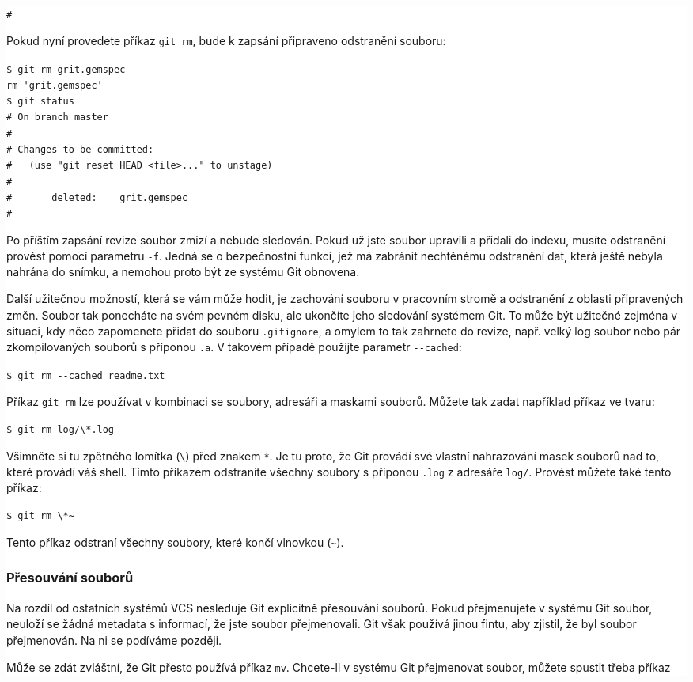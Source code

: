 	#

Pokud nyní provedete příkaz `git rm`, bude k zapsání připraveno odstranění souboru:

	$ git rm grit.gemspec
	rm 'grit.gemspec'
	$ git status
	# On branch master
	#
	# Changes to be committed:
	#   (use "git reset HEAD <file>..." to unstage)
	#
	#       deleted:    grit.gemspec
	#

Po příštím zapsání revize soubor zmizí a nebude sledován. Pokud už jste soubor upravili a přidali do indexu, musíte odstranění provést pomocí parametru `-f`. Jedná se o bezpečnostní funkci, jež má zabránit nechtěnému odstranění dat, která ještě nebyla nahrána do snímku, a nemohou proto být ze systému Git obnovena.

Další užitečnou možností, která se vám může hodit, je zachování souboru v pracovním stromě a odstranění z oblasti připravených změn. Soubor tak ponecháte na svém pevném disku, ale ukončíte jeho sledování systémem Git. To může být užitečné zejména v situaci, kdy něco zapomenete přidat do souboru `.gitignore`, a omylem to tak zahrnete do revize, např. velký log soubor nebo pár zkompilovaných souborů s příponou `.a`. V takovém případě použijte parametr `--cached`:

	$ git rm --cached readme.txt

Příkaz `git rm` lze používat v kombinaci se soubory, adresáři a maskami souborů. Můžete tak zadat například příkaz ve tvaru:

	$ git rm log/\*.log

Všimněte si tu zpětného lomítka (`\`) před znakem `*`. Je tu proto, že Git provádí své vlastní nahrazování masek souborů nad to, které provádí váš shell. Tímto příkazem odstraníte všechny soubory s příponou `.log` z adresáře `log/`. Provést můžete také tento příkaz:

	$ git rm \*~

Tento příkaz odstraní všechny soubory, které končí vlnovkou (`~`).

### Přesouvání souborů ###

Na rozdíl od ostatních systémů VCS nesleduje Git explicitně přesouvání souborů. Pokud přejmenujete v systému Git soubor, neuloží se žádná metadata s informací, že jste soubor přejmenovali. Git však používá jinou fintu, aby zjistil, že byl soubor přejmenován. Na ni se podíváme později.

Může se zdát zvláštní, že Git přesto používá příkaz `mv`. Chcete-li v systému Git přejmenovat soubor, můžete spustit třeba příkaz
